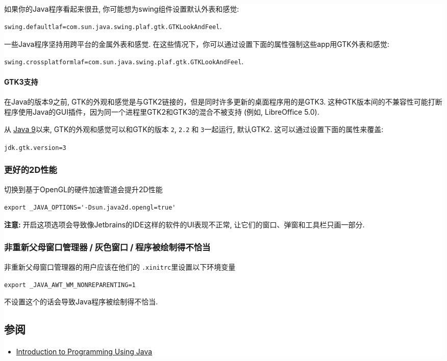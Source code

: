 如果你的Java程序看起来很丑, 你可能想为swing组件设置默认外表和感觉:

`swing.defaultlaf=com.sun.java.swing.plaf.gtk.GTKLookAndFeel`.

一些Java程序坚持用跨平台的金属外表和感觉. 在这些情况下，你可以通过设置下面的属性强制这些app用GTK外表和感觉:

`swing.crossplatformlaf=com.sun.java.swing.plaf.gtk.GTKLookAndFeel`.

#### GTK3支持

在Java的版本9之前, GTK的外观和感觉是与GTK2链接的，但是同时许多更新的桌面程序用的是GTK3\. 这种GTK版本间的不兼容性可能打断程序使用Java的GUI插件，因为同一个进程里GTK2和GTK3的混合不被支持 (例如, LibreOffice 5.0).

从 [Java 9](https://openjdk.java.net/jeps/283)以来, GTK的外观和感觉可以和GTK的版本 `2`, `2.2` 和 `3`一起运行, 默认GTK2\. 这可以通过设置下面的属性来覆盖:

`jdk.gtk.version=3`

### 更好的2D性能

切换到基于OpenGL的硬件加速管道会提升2D性能

```
export _JAVA_OPTIONS='-Dsun.java2d.opengl=true'

```

**注意:** 开启这项选项会导致像Jetbrains的IDE这样的软件的UI表现不正常, 让它们的窗口、弹窗和工具栏只画一部分.

### 非重新父母窗口管理器 / 灰色窗口 / 程序被绘制得不恰当

非重新父母窗口管理器的用户应该在他们的 `.xinitrc`里设置以下环境变量

```
export _JAVA_AWT_WM_NONREPARENTING=1

```

不设置这个的话会导致Java程序被绘制得不恰当.

## 参阅

*   [Introduction to Programming Using Java](https://math.hws.edu/javanotes/)
